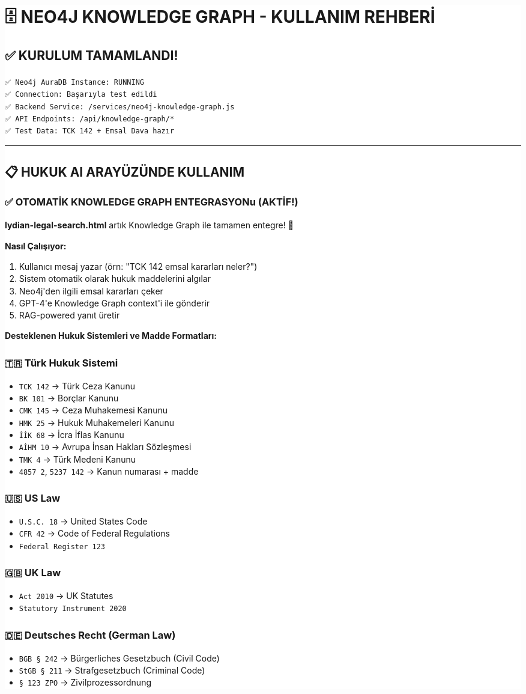 # 🗄️ NEO4J KNOWLEDGE GRAPH - KULLANIM REHBERİ

## ✅ KURULUM TAMAMLANDI!

```
✅ Neo4j AuraDB Instance: RUNNING
✅ Connection: Başarıyla test edildi
✅ Backend Service: /services/neo4j-knowledge-graph.js
✅ API Endpoints: /api/knowledge-graph/*
✅ Test Data: TCK 142 + Emsal Dava hazır
```

---

## 📋 HUKUK AI ARAYÜZÜNDE KULLANIM

### ✅ OTOMATİK KNOWLEDGE GRAPH ENTEGRASYONu (AKTİF!)

**lydian-legal-search.html** artık Knowledge Graph ile tamamen entegre! 🎯

**Nasıl Çalışıyor:**
1. Kullanıcı mesaj yazar (örn: "TCK 142 emsal kararları neler?")
2. Sistem otomatik olarak hukuk maddelerini algılar
3. Neo4j'den ilgili emsal kararları çeker
4. GPT-4'e Knowledge Graph context'i ile gönderir
5. RAG-powered yanıt üretir

**Desteklenen Hukuk Sistemleri ve Madde Formatları:**

### 🇹🇷 Türk Hukuk Sistemi
- `TCK 142` → Türk Ceza Kanunu
- `BK 101` → Borçlar Kanunu
- `CMK 145` → Ceza Muhakemesi Kanunu
- `HMK 25` → Hukuk Muhakemeleri Kanunu
- `İİK 68` → İcra İflas Kanunu
- `AİHM 10` → Avrupa İnsan Hakları Sözleşmesi
- `TMK 4` → Türk Medeni Kanunu
- `4857 2`, `5237 142` → Kanun numarası + madde

### 🇺🇸 US Law
- `U.S.C. 18` → United States Code
- `CFR 42` → Code of Federal Regulations
- `Federal Register 123`

### 🇬🇧 UK Law
- `Act 2010` → UK Statutes
- `Statutory Instrument 2020`

### 🇩🇪 Deutsches Recht (German Law)
- `BGB § 242` → Bürgerliches Gesetzbuch (Civil Code)
- `StGB § 211` → Strafgesetzbuch (Criminal Code)
- `§ 123 ZPO` → Zivilprozessordnung
